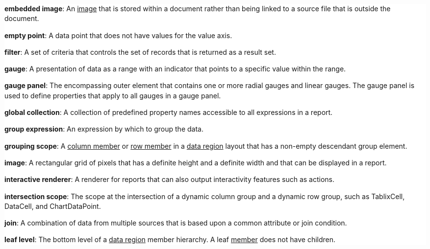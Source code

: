<p><a id="gt_c2dd082b-6519-49a2-99e9-77b671621249" /><b>embedded image</b>: An </a><a href="b2482b3f-74ab-4ca8-a9e5-c07955011743.htm#gt_d6b55d1e-aea6-4b7e-a23d-c0de845e0b50">image</a> that is stored within
a document rather than being linked to a source file that is outside the
document.</p>

<p><a id="gt_e25753e4-3bef-4b9b-8dde-dc88ee323bb4" /><b>empty point</b>: A data point
that does not have values for the value axis.</a></p>

<p><a id="gt_ffbe7b55-8e84-4f41-a18d-fc29191a4cda" /><b>filter</b>: A set of criteria
that controls the set of records that is returned as a result set.</a></p>

<p><a id="gt_27dcf483-6453-4420-a0d4-4288479eafcc" /><b>gauge</b>: A presentation of
data as a range with an indicator that points to a specific value within the
range.</a></p>

<p><a id="gt_8beb719e-adf3-461d-a3d4-d52ef83336ca" /><b>gauge panel</b>: The
encompassing outer element that contains one or more radial gauges and linear
gauges. The gauge panel is used to define properties that apply to all gauges
in a gauge panel.</a></p>

<p><a id="gt_dc73cb0c-53f5-4b67-83c8-b28cd60bd2d9" /><b>global collection</b>: A
collection of predefined property names accessible to all expressions in a
report.</a></p>

<p><a id="gt_75bd4c80-aee7-4a88-bfb7-2228acc3ffe6" /><b>group expression</b>: An
expression by which to group the data.</a></p>

<p><a id="gt_8f79cf8c-5f95-4ef4-9c1d-eeb887605a34" /><b>grouping scope</b>: A </a><a href="b2482b3f-74ab-4ca8-a9e5-c07955011743.htm#gt_0e316a29-1401-442d-96ce-bdf521b18564">column member</a> or <a href="b2482b3f-74ab-4ca8-a9e5-c07955011743.htm#gt_85da4bce-7983-4ac7-98ca-9cf698d74881">row member</a> in a <a href="b2482b3f-74ab-4ca8-a9e5-c07955011743.htm#gt_6abb146e-d02e-45aa-a034-b25b23b0dd48">data region</a> layout that has
a non-empty descendant group element.</p>

<p><a id="gt_d6b55d1e-aea6-4b7e-a23d-c0de845e0b50" /><b>image</b>: A rectangular grid
of pixels that has a definite height and a definite width and that can be
displayed in a report.</a></p>

<p><a id="gt_f1920a8e-e7b6-46ad-9698-dd34975a0275" /><b>interactive renderer</b>: A
renderer for reports that can also output interactivity features such as
actions.</a></p>

<p><a id="gt_14d4b3f4-f20a-4c89-ac66-adf477c136c7" /><b>intersection scope</b>: The
scope at the intersection of a dynamic column group and a dynamic row group,
such as TablixCell, DataCell, and ChartDataPoint.</a></p>

<p><a id="gt_11882973-81e8-4e67-baa3-ad0f6e908ff4" /><b>join</b>: A combination of
data from multiple sources that is based upon a common attribute or join
condition.</a></p>

<p><a id="gt_25c4c145-a2c2-4c89-b8db-d819bafe26c3" /><b>leaf level</b>: The bottom
level of a </a><a href="b2482b3f-74ab-4ca8-a9e5-c07955011743.htm#gt_6abb146e-d02e-45aa-a034-b25b23b0dd48">data region</a>
member hierarchy. A leaf <a href="b2482b3f-74ab-4ca8-a9e5-c07955011743.htm#gt_5d78ca78-a9b1-4791-8126-bf9494304b11">member</a>
does not have children.</p>
